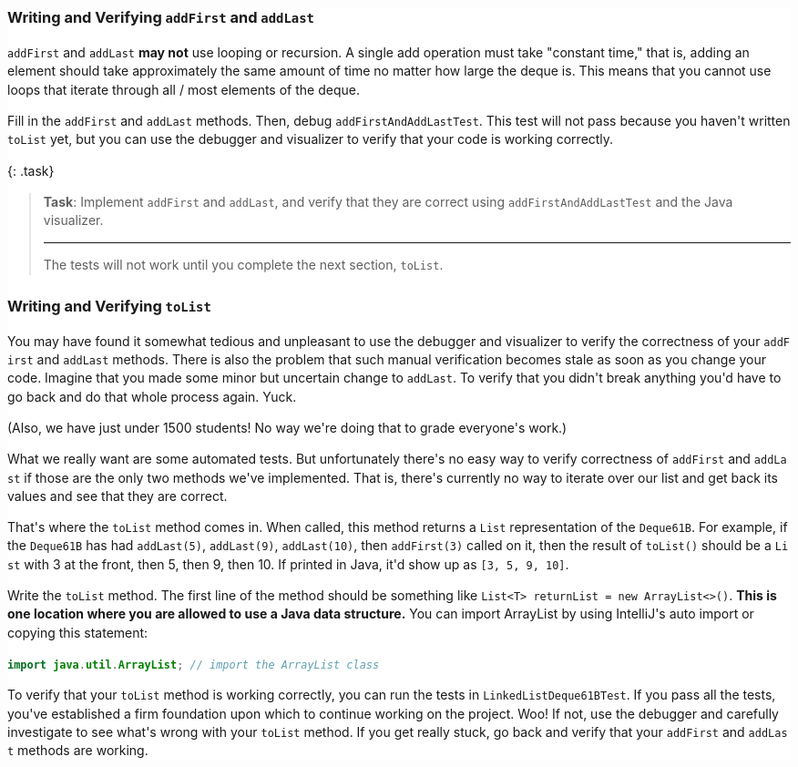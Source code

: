 
### Writing and Verifying `addFirst` and `addLast`

`addFirst` and `addLast` **may not** use looping or recursion. A single add
operation must take \"constant time,\" that is, adding an element should take
approximately the same amount of time no matter how large the deque is. This
means that you cannot use loops that iterate through all / most elements of the deque.

Fill in the `addFirst` and `addLast` methods. Then, debug
`addFirstAndAddLastTest`. This test will not pass because you haven't written
`toList` yet, but you can use the debugger and visualizer to verify that
your code is working correctly.

{: .task}
>**Task**: Implement `addFirst` and `addLast`, and verify that they are correct
>using `addFirstAndAddLastTest` and the Java visualizer.
>
>---
>
>The tests will not work until you complete the next section, `toList`.

### Writing and Verifying `toList`

You may have found it somewhat tedious and unpleasant to use the debugger and
visualizer to verify the correctness of your `addFirst` and `addLast` methods.
There is also the problem that such manual verification becomes stale as soon
as you change your code. Imagine that you made some minor but uncertain change
to `addLast`. To verify that you didn't break anything you'd have to go back
and do that whole process again. Yuck.

(Also, we have just under 1500 students! No way we're doing that to grade
everyone's work.)

What we really want are some automated tests. But unfortunately there's no easy
way to verify correctness of `addFirst` and `addLast` if those are the only two
methods we've implemented. That is, there's currently no way to iterate over
our list and get back its values and see that they are correct.

That's where the `toList` method comes in. When called, this method returns a
`List` representation of the `Deque61B`. For example, if the `Deque61B` has had
`addLast(5)`, `addLast(9)`, `addLast(10)`, then `addFirst(3)` called on it,
then the result of `toList()` should be a `List` with 3 at the front, then 5,
then 9, then 10. If printed in Java, it'd show up as `[3, 5, 9, 10]`.

Write the `toList` method. The first line of the method should be something
like `List<T> returnList = new ArrayList<>()`. **This is one location where you
are allowed to use a Java data structure.** You can import ArrayList by using IntelliJ's auto import or copying this statement:

```java
import java.util.ArrayList; // import the ArrayList class
```

To verify that your `toList` method is working correctly, you can run the tests
in `LinkedListDeque61BTest`. If you pass all the tests, you've established a firm
foundation upon which to continue working on the project. Woo! If not, use the
debugger and carefully investigate to see what's wrong with your `toList`
method. If you get really stuck, go back and verify that your `addFirst` and
`addLast` methods are working.
